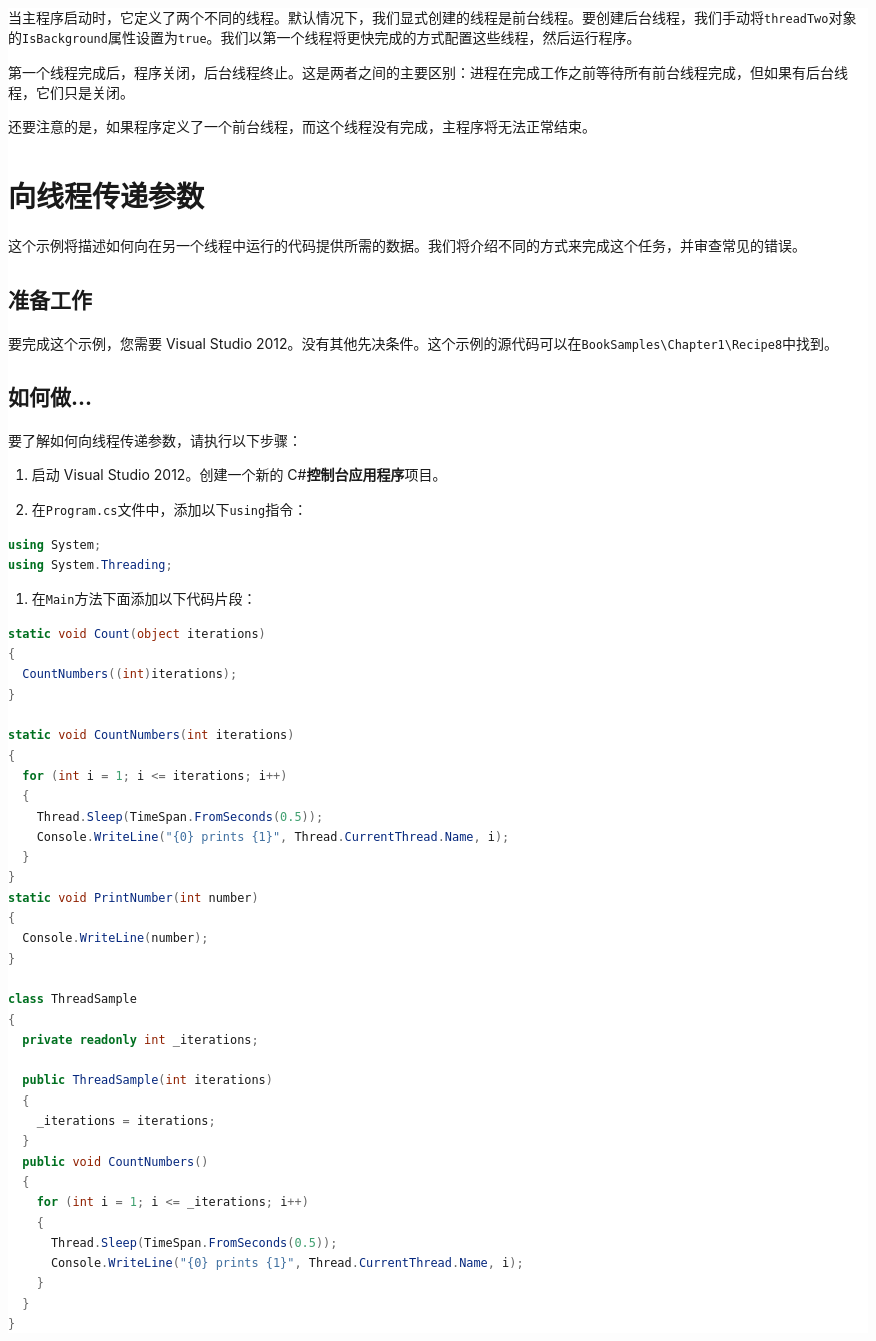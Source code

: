 当主程序启动时，它定义了两个不同的线程。默认情况下，我们显式创建的线程是前台线程。要创建后台线程，我们手动将`threadTwo`对象的`IsBackground`属性设置为`true`。我们以第一个线程将更快完成的方式配置这些线程，然后运行程序。

第一个线程完成后，程序关闭，后台线程终止。这是两者之间的主要区别：进程在完成工作之前等待所有前台线程完成，但如果有后台线程，它们只是关闭。

还要注意的是，如果程序定义了一个前台线程，而这个线程没有完成，主程序将无法正常结束。

# 向线程传递参数

这个示例将描述如何向在另一个线程中运行的代码提供所需的数据。我们将介绍不同的方式来完成这个任务，并审查常见的错误。

## 准备工作

要完成这个示例，您需要 Visual Studio 2012。没有其他先决条件。这个示例的源代码可以在`BookSamples\Chapter1\Recipe8`中找到。

## 如何做...

要了解如何向线程传递参数，请执行以下步骤：

1.  启动 Visual Studio 2012。创建一个新的 C#**控制台应用程序**项目。

1.  在`Program.cs`文件中，添加以下`using`指令：

```cs
using System;
using System.Threading;
```

1.  在`Main`方法下面添加以下代码片段：

```cs
static void Count(object iterations)
{
  CountNumbers((int)iterations);
}

static void CountNumbers(int iterations)
{
  for (int i = 1; i <= iterations; i++)
  {
    Thread.Sleep(TimeSpan.FromSeconds(0.5));
    Console.WriteLine("{0} prints {1}", Thread.CurrentThread.Name, i);
  }
}
static void PrintNumber(int number)
{
  Console.WriteLine(number);
}

class ThreadSample
{
  private readonly int _iterations;

  public ThreadSample(int iterations)
  {
    _iterations = iterations;
  }
  public void CountNumbers()
  {
    for (int i = 1; i <= _iterations; i++)
    {
      Thread.Sleep(TimeSpan.FromSeconds(0.5));
      Console.WriteLine("{0} prints {1}", Thread.CurrentThread.Name, i);
    }
  }
}
```